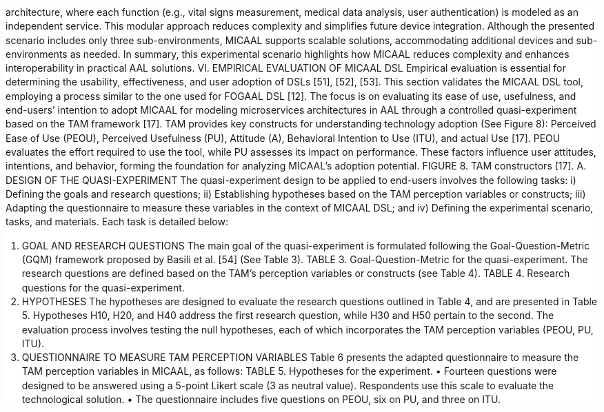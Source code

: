 architecture, where each function (e.g., vital signs measurement, medical data analysis, user authentication) is modeled
as an independent service. This modular approach reduces
complexity and simplifies future device integration.
Although the presented scenario includes only three
sub-environments, MICAAL supports scalable solutions,
accommodating additional devices and sub-environments as
needed.
In summary, this experimental scenario highlights how
MICAAL reduces complexity and enhances interoperability
in practical AAL solutions.
VI. EMPIRICAL EVALUATION OF MICAAL DSL
Empirical evaluation is essential for determining the usability,
effectiveness, and user adoption of DSLs [51], [52], [53].
This section validates the MICAAL DSL tool, employing
a process similar to the one used for FOGAAL DSL [12].
The focus is on evaluating its ease of use, usefulness,
and end-users’ intention to adopt MICAAL for modeling
microservices architectures in AAL through a controlled
quasi-experiment based on the TAM framework [17].
TAM provides key constructs for understanding technology adoption (See Figure 8): Perceived Ease of Use
(PEOU), Perceived Usefulness (PU), Attitude (A), Behavioral Intention to Use (ITU), and actual Use [17]. PEOU
evaluates the effort required to use the tool, while PU assesses
its impact on performance. These factors influence user
attitudes, intentions, and behavior, forming the foundation for
analyzing MICAAL’s adoption potential.
FIGURE 8. TAM constructors [17].
A. DESIGN OF THE QUASI-EXPERIMENT
The quasi-experiment design to be applied to end-users
involves the following tasks: i) Defining the goals and
research questions; ii) Establishing hypotheses based on the
TAM perception variables or constructs; iii) Adapting the
questionnaire to measure these variables in the context of
MICAAL DSL; and iv) Defining the experimental scenario,
tasks, and materials. Each task is detailed below:
1) GOAL AND RESEARCH QUESTIONS
The main goal of the quasi-experiment is formulated following the Goal-Question-Metric (GQM) framework proposed
by Basili et al. [54] (See Table 3).
TABLE 3. Goal-Question-Metric for the quasi-experiment.
The research questions are defined based on the TAM’s
perception variables or constructs (see Table 4).
TABLE 4. Research questions for the quasi-experiment.
2) HYPOTHESES
The hypotheses are designed to evaluate the research
questions outlined in Table 4, and are presented in Table 5.
Hypotheses H10, H20, and H40 address the first research
question, while H30 and H50 pertain to the second. The
evaluation process involves testing the null hypotheses, each
of which incorporates the TAM perception variables (PEOU,
PU, ITU).
3) QUESTIONNAIRE TO MEASURE TAM PERCEPTION
VARIABLES
Table 6 presents the adapted questionnaire to measure the
TAM perception variables in MICAAL, as follows:
TABLE 5. Hypotheses for the experiment.
• Fourteen questions were designed to be answered
using a 5-point Likert scale (3 as neutral value).
Respondents use this scale to evaluate the technological
solution.
• The questionnaire includes five questions on PEOU, six
on PU, and three on ITU.
